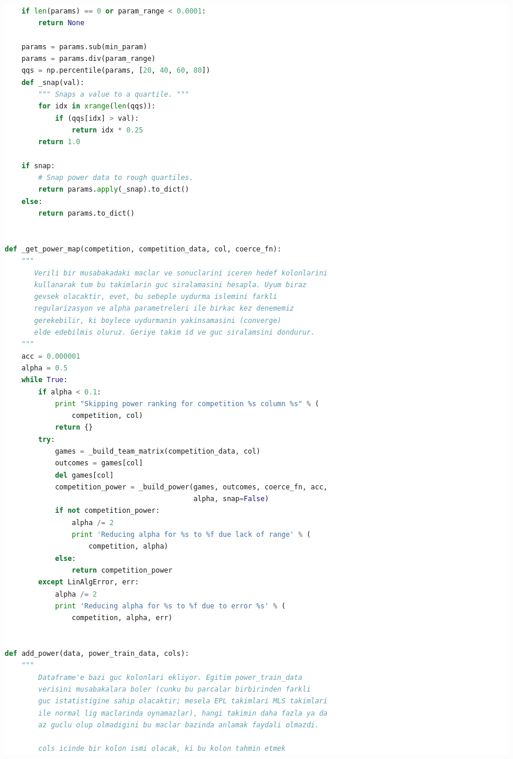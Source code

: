 ```python
    if len(params) == 0 or param_range < 0.0001:
        return None
    
    params = params.sub(min_param)
    params = params.div(param_range)
    qqs = np.percentile(params, [20, 40, 60, 80])
    def _snap(val): 
        """ Snaps a value to a quartile. """
        for idx in xrange(len(qqs)):
            if (qqs[idx] > val):
                return idx * 0.25
        return 1.0
      
    if snap:
        # Snap power data to rough quartiles.
        return params.apply(_snap).to_dict()
    else:
        return params.to_dict()


def _get_power_map(competition, competition_data, col, coerce_fn):
    """
       Verili bir musabakadaki maclar ve sonuclarini iceren hedef kolonlarini
       kullanarak tum bu takimlarin guc siralamasini hesapla. Uyum biraz
       gevsek olacaktir, evet, bu sebeple uydurma islemini farkli
       regularizasyon ve alpha parametreleri ile birkac kez denememiz
       gerekebilir, ki boylece uydurmanin yakinsamasini (converge)
       elde edebilmis oluruz. Geriye takim id ve guc siralamsini dondurur.
    """
    acc = 0.000001
    alpha = 0.5
    while True:
        if alpha < 0.1:
            print "Skipping power ranking for competition %s column %s" % (
                competition, col)
            return {}
        try:
            games = _build_team_matrix(competition_data, col)
            outcomes = games[col]
            del games[col]
            competition_power = _build_power(games, outcomes, coerce_fn, acc,
                                             alpha, snap=False)
            if not competition_power:
                alpha /= 2
                print 'Reducing alpha for %s to %f due lack of range' % (
                    competition, alpha)
            else:
                return competition_power
        except LinAlgError, err:
            alpha /= 2  
            print 'Reducing alpha for %s to %f due to error %s' % (
                competition, alpha, err)


def add_power(data, power_train_data, cols):
    """
        Dataframe'e bazi guc kolonlari ekliyor. Egitim power_train_data
        verisini musabakalara boler (cunku bu parcalar birbirinden farkli
        guc istatistigine sahip olacaktir; mesela EPL takimlari MLS takimlari
        ile normal lig maclarinda oynamazlar), hangi takimin daha fazla ya da
        az guclu olup olmadigini bu maclar bazinda anlamak faydali olmazdi.

        cols icinde bir kolon ismi olacak, ki bu kolon tahmin etmek
```